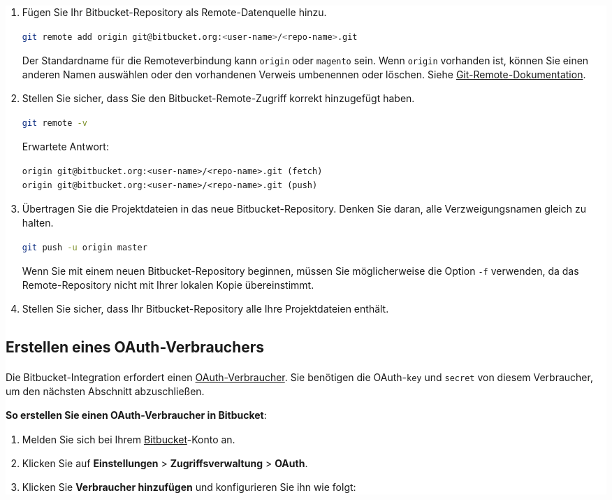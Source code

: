 1. Fügen Sie Ihr Bitbucket-Repository als Remote-Datenquelle hinzu.

   ```bash
   git remote add origin git@bitbucket.org:<user-name>/<repo-name>.git
   ```

   Der Standardname für die Remoteverbindung kann `origin` oder `magento` sein. Wenn `origin` vorhanden ist, können Sie einen anderen Namen auswählen oder den vorhandenen Verweis umbenennen oder löschen. Siehe [Git-Remote-Dokumentation](https://git-scm.com/docs/git-remote).

1. Stellen Sie sicher, dass Sie den Bitbucket-Remote-Zugriff korrekt hinzugefügt haben.

   ```bash
   git remote -v
   ```

   Erwartete Antwort:

   ```
   origin git@bitbucket.org:<user-name>/<repo-name>.git (fetch)
   origin git@bitbucket.org:<user-name>/<repo-name>.git (push)
   ```

1. Übertragen Sie die Projektdateien in das neue Bitbucket-Repository. Denken Sie daran, alle Verzweigungsnamen gleich zu halten.

   ```bash
   git push -u origin master
   ```

   Wenn Sie mit einem neuen Bitbucket-Repository beginnen, müssen Sie möglicherweise die Option `-f` verwenden, da das Remote-Repository nicht mit Ihrer lokalen Kopie übereinstimmt.

1. Stellen Sie sicher, dass Ihr Bitbucket-Repository alle Ihre Projektdateien enthält.

## Erstellen eines OAuth-Verbrauchers

Die Bitbucket-Integration erfordert einen [OAuth-Verbraucher](https://support.atlassian.com/bitbucket-cloud/docs/use-oauth-on-bitbucket-cloud/). Sie benötigen die OAuth-`key` und `secret` von diesem Verbraucher, um den nächsten Abschnitt abzuschließen.

**So erstellen Sie einen OAuth-Verbraucher in Bitbucket**:

1. Melden Sie sich bei Ihrem [Bitbucket](https://id.atlassian.com/login)-Konto an.

1. Klicken Sie auf **Einstellungen** > **Zugriffsverwaltung** > **OAuth**.

1. Klicken Sie **Verbraucher hinzufügen** und konfigurieren Sie ihn wie folgt:
